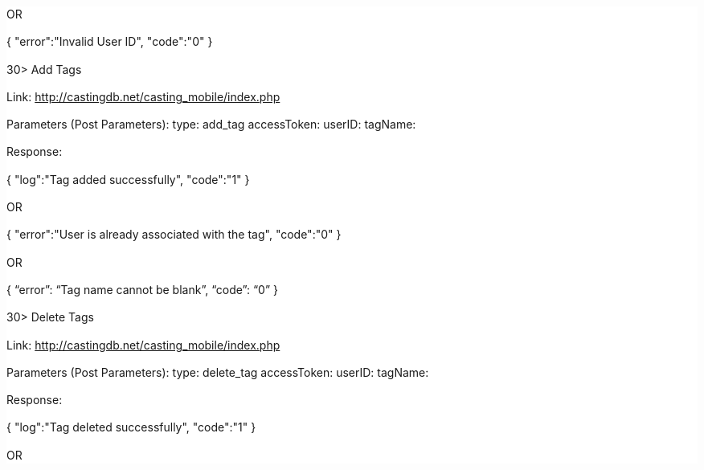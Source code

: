 OR 

{
"error":"Invalid User ID",
"code":"0"
}





30> Add Tags

Link: http://castingdb.net/casting_mobile/index.php

Parameters (Post Parameters):
type: add_tag
accessToken:
userID:
tagName:

Response:

{
"log":"Tag added successfully",
"code":"1"
}

OR 

{
"error":"User is already associated with the tag",
"code":"0"
}

OR

{
	“error”: “Tag name cannot be blank”,
	“code”: “0”
}


30> Delete Tags

Link: http://castingdb.net/casting_mobile/index.php

Parameters (Post Parameters):
type: delete_tag
accessToken:
userID:
tagName:

Response:

{
"log":"Tag deleted successfully",
"code":"1"
}

OR
